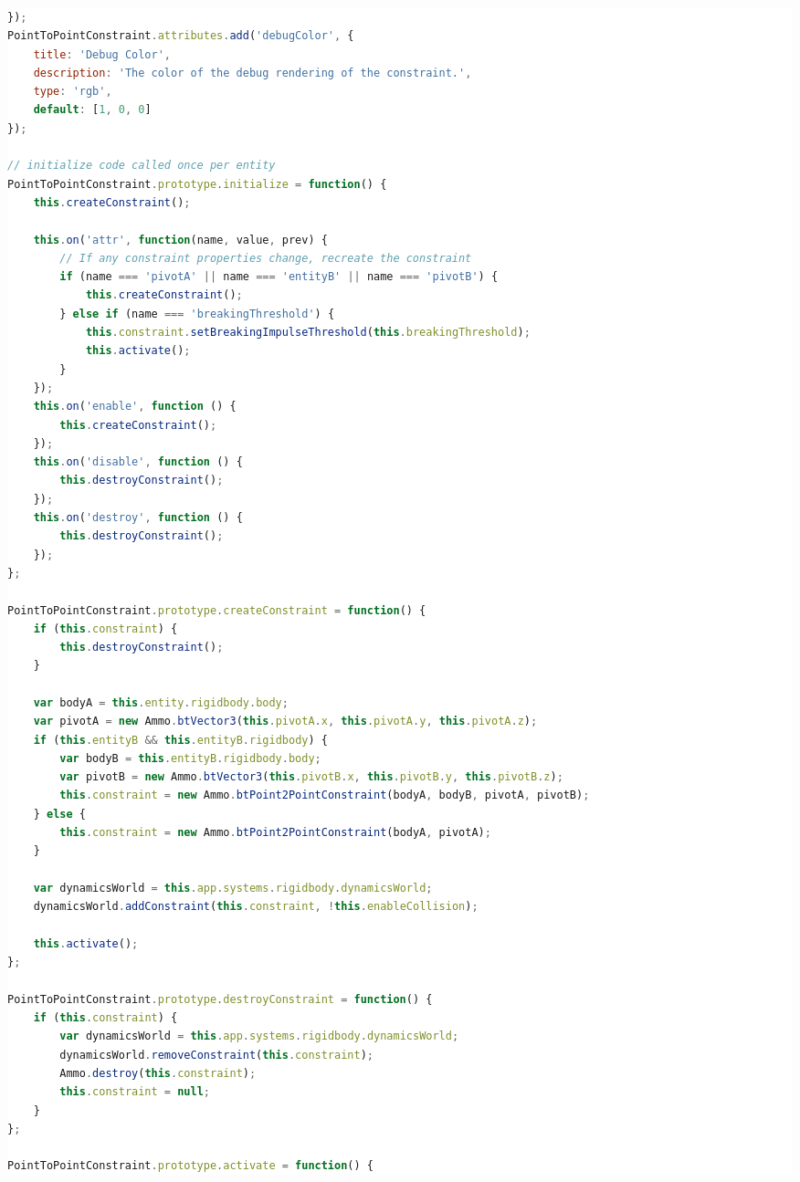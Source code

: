 ```javascript
});
PointToPointConstraint.attributes.add('debugColor', {
    title: 'Debug Color',
    description: 'The color of the debug rendering of the constraint.',
    type: 'rgb',
    default: [1, 0, 0]
});

// initialize code called once per entity
PointToPointConstraint.prototype.initialize = function() {
    this.createConstraint();

    this.on('attr', function(name, value, prev) {
        // If any constraint properties change, recreate the constraint
        if (name === 'pivotA' || name === 'entityB' || name === 'pivotB') {
            this.createConstraint();
        } else if (name === 'breakingThreshold') {
            this.constraint.setBreakingImpulseThreshold(this.breakingThreshold);
            this.activate();
        }
    });
    this.on('enable', function () {
        this.createConstraint();
    });
    this.on('disable', function () {
        this.destroyConstraint();
    });
    this.on('destroy', function () {
        this.destroyConstraint();
    });
};

PointToPointConstraint.prototype.createConstraint = function() {
    if (this.constraint) {
        this.destroyConstraint();
    }

    var bodyA = this.entity.rigidbody.body;
    var pivotA = new Ammo.btVector3(this.pivotA.x, this.pivotA.y, this.pivotA.z);
    if (this.entityB && this.entityB.rigidbody) {
        var bodyB = this.entityB.rigidbody.body;
        var pivotB = new Ammo.btVector3(this.pivotB.x, this.pivotB.y, this.pivotB.z);
        this.constraint = new Ammo.btPoint2PointConstraint(bodyA, bodyB, pivotA, pivotB);
    } else {
        this.constraint = new Ammo.btPoint2PointConstraint(bodyA, pivotA);
    }

    var dynamicsWorld = this.app.systems.rigidbody.dynamicsWorld;
    dynamicsWorld.addConstraint(this.constraint, !this.enableCollision);

    this.activate();
};

PointToPointConstraint.prototype.destroyConstraint = function() {
    if (this.constraint) {
        var dynamicsWorld = this.app.systems.rigidbody.dynamicsWorld;
        dynamicsWorld.removeConstraint(this.constraint);
        Ammo.destroy(this.constraint);
        this.constraint = null;
    }
};

PointToPointConstraint.prototype.activate = function() {
```

[1]: https://github.com/kripken/ammo.js/commit/dcab07bf0e7f2b4b64c01dc45da846344c8f50be
[2]: https://github.com/kripken/ammo.js/blob/dcab07bf0e7f2b4b64c01dc45da846344c8f50be/ammo.idl
[3]: https://github.com/bulletphysics/bullet3/blob/master/docs/Bullet_User_Manual.pdf
[4]: https://playcanvas.com/project/618829/overview/physics-constraints
[5]: https://playcanvas.com/project/447023/overview/physics-with-ccd